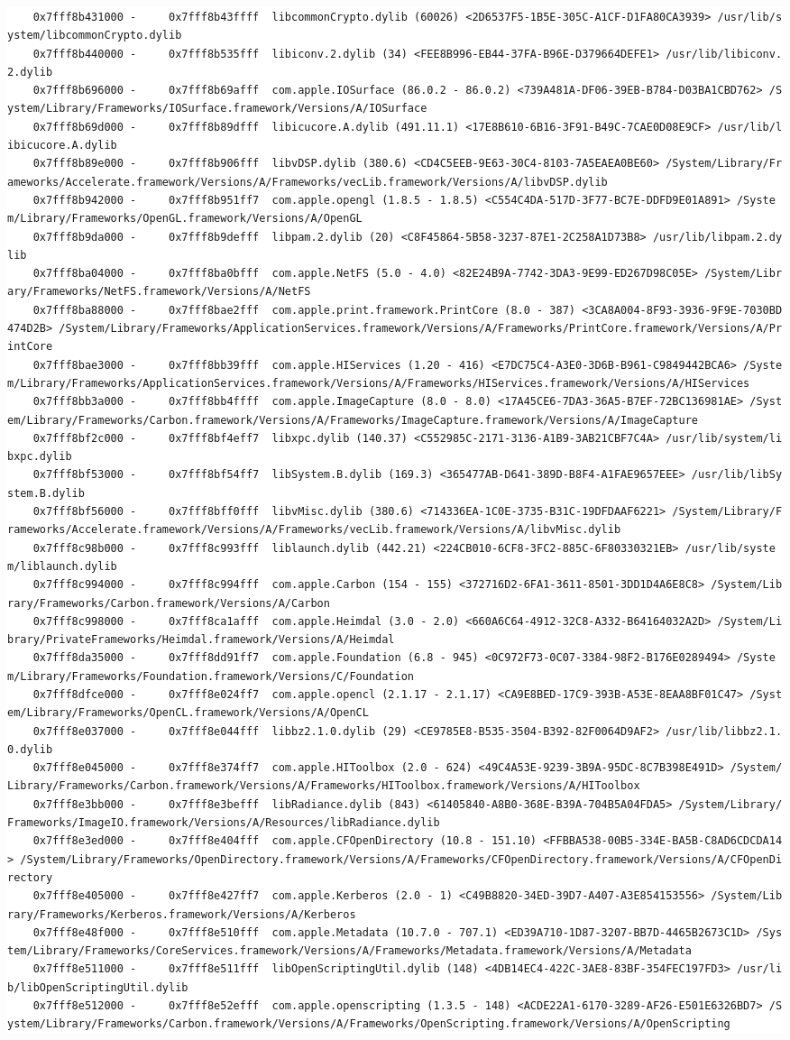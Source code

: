        0x7fff8b431000 -     0x7fff8b43ffff  libcommonCrypto.dylib (60026) <2D6537F5-1B5E-305C-A1CF-D1FA80CA3939> /usr/lib/system/libcommonCrypto.dylib
        0x7fff8b440000 -     0x7fff8b535fff  libiconv.2.dylib (34) <FEE8B996-EB44-37FA-B96E-D379664DEFE1> /usr/lib/libiconv.2.dylib
        0x7fff8b696000 -     0x7fff8b69afff  com.apple.IOSurface (86.0.2 - 86.0.2) <739A481A-DF06-39EB-B784-D03BA1CBD762> /System/Library/Frameworks/IOSurface.framework/Versions/A/IOSurface
        0x7fff8b69d000 -     0x7fff8b89dfff  libicucore.A.dylib (491.11.1) <17E8B610-6B16-3F91-B49C-7CAE0D08E9CF> /usr/lib/libicucore.A.dylib
        0x7fff8b89e000 -     0x7fff8b906fff  libvDSP.dylib (380.6) <CD4C5EEB-9E63-30C4-8103-7A5EAEA0BE60> /System/Library/Frameworks/Accelerate.framework/Versions/A/Frameworks/vecLib.framework/Versions/A/libvDSP.dylib
        0x7fff8b942000 -     0x7fff8b951ff7  com.apple.opengl (1.8.5 - 1.8.5) <C554C4DA-517D-3F77-BC7E-DDFD9E01A891> /System/Library/Frameworks/OpenGL.framework/Versions/A/OpenGL
        0x7fff8b9da000 -     0x7fff8b9defff  libpam.2.dylib (20) <C8F45864-5B58-3237-87E1-2C258A1D73B8> /usr/lib/libpam.2.dylib
        0x7fff8ba04000 -     0x7fff8ba0bfff  com.apple.NetFS (5.0 - 4.0) <82E24B9A-7742-3DA3-9E99-ED267D98C05E> /System/Library/Frameworks/NetFS.framework/Versions/A/NetFS
        0x7fff8ba88000 -     0x7fff8bae2fff  com.apple.print.framework.PrintCore (8.0 - 387) <3CA8A004-8F93-3936-9F9E-7030BD474D2B> /System/Library/Frameworks/ApplicationServices.framework/Versions/A/Frameworks/PrintCore.framework/Versions/A/PrintCore
        0x7fff8bae3000 -     0x7fff8bb39fff  com.apple.HIServices (1.20 - 416) <E7DC75C4-A3E0-3D6B-B961-C9849442BCA6> /System/Library/Frameworks/ApplicationServices.framework/Versions/A/Frameworks/HIServices.framework/Versions/A/HIServices
        0x7fff8bb3a000 -     0x7fff8bb4ffff  com.apple.ImageCapture (8.0 - 8.0) <17A45CE6-7DA3-36A5-B7EF-72BC136981AE> /System/Library/Frameworks/Carbon.framework/Versions/A/Frameworks/ImageCapture.framework/Versions/A/ImageCapture
        0x7fff8bf2c000 -     0x7fff8bf4eff7  libxpc.dylib (140.37) <C552985C-2171-3136-A1B9-3AB21CBF7C4A> /usr/lib/system/libxpc.dylib
        0x7fff8bf53000 -     0x7fff8bf54ff7  libSystem.B.dylib (169.3) <365477AB-D641-389D-B8F4-A1FAE9657EEE> /usr/lib/libSystem.B.dylib
        0x7fff8bf56000 -     0x7fff8bff0fff  libvMisc.dylib (380.6) <714336EA-1C0E-3735-B31C-19DFDAAF6221> /System/Library/Frameworks/Accelerate.framework/Versions/A/Frameworks/vecLib.framework/Versions/A/libvMisc.dylib
        0x7fff8c98b000 -     0x7fff8c993fff  liblaunch.dylib (442.21) <224CB010-6CF8-3FC2-885C-6F80330321EB> /usr/lib/system/liblaunch.dylib
        0x7fff8c994000 -     0x7fff8c994fff  com.apple.Carbon (154 - 155) <372716D2-6FA1-3611-8501-3DD1D4A6E8C8> /System/Library/Frameworks/Carbon.framework/Versions/A/Carbon
        0x7fff8c998000 -     0x7fff8ca1afff  com.apple.Heimdal (3.0 - 2.0) <660A6C64-4912-32C8-A332-B64164032A2D> /System/Library/PrivateFrameworks/Heimdal.framework/Versions/A/Heimdal
        0x7fff8da35000 -     0x7fff8dd91ff7  com.apple.Foundation (6.8 - 945) <0C972F73-0C07-3384-98F2-B176E0289494> /System/Library/Frameworks/Foundation.framework/Versions/C/Foundation
        0x7fff8dfce000 -     0x7fff8e024ff7  com.apple.opencl (2.1.17 - 2.1.17) <CA9E8BED-17C9-393B-A53E-8EAA8BF01C47> /System/Library/Frameworks/OpenCL.framework/Versions/A/OpenCL
        0x7fff8e037000 -     0x7fff8e044fff  libbz2.1.0.dylib (29) <CE9785E8-B535-3504-B392-82F0064D9AF2> /usr/lib/libbz2.1.0.dylib
        0x7fff8e045000 -     0x7fff8e374ff7  com.apple.HIToolbox (2.0 - 624) <49C4A53E-9239-3B9A-95DC-8C7B398E491D> /System/Library/Frameworks/Carbon.framework/Versions/A/Frameworks/HIToolbox.framework/Versions/A/HIToolbox
        0x7fff8e3bb000 -     0x7fff8e3befff  libRadiance.dylib (843) <61405840-A8B0-368E-B39A-704B5A04FDA5> /System/Library/Frameworks/ImageIO.framework/Versions/A/Resources/libRadiance.dylib
        0x7fff8e3ed000 -     0x7fff8e404fff  com.apple.CFOpenDirectory (10.8 - 151.10) <FFBBA538-00B5-334E-BA5B-C8AD6CDCDA14> /System/Library/Frameworks/OpenDirectory.framework/Versions/A/Frameworks/CFOpenDirectory.framework/Versions/A/CFOpenDirectory
        0x7fff8e405000 -     0x7fff8e427ff7  com.apple.Kerberos (2.0 - 1) <C49B8820-34ED-39D7-A407-A3E854153556> /System/Library/Frameworks/Kerberos.framework/Versions/A/Kerberos
        0x7fff8e48f000 -     0x7fff8e510fff  com.apple.Metadata (10.7.0 - 707.1) <ED39A710-1D87-3207-BB7D-4465B2673C1D> /System/Library/Frameworks/CoreServices.framework/Versions/A/Frameworks/Metadata.framework/Versions/A/Metadata
        0x7fff8e511000 -     0x7fff8e511fff  libOpenScriptingUtil.dylib (148) <4DB14EC4-422C-3AE8-83BF-354FEC197FD3> /usr/lib/libOpenScriptingUtil.dylib
        0x7fff8e512000 -     0x7fff8e52efff  com.apple.openscripting (1.3.5 - 148) <ACDE22A1-6170-3289-AF26-E501E6326BD7> /System/Library/Frameworks/Carbon.framework/Versions/A/Frameworks/OpenScripting.framework/Versions/A/OpenScripting
